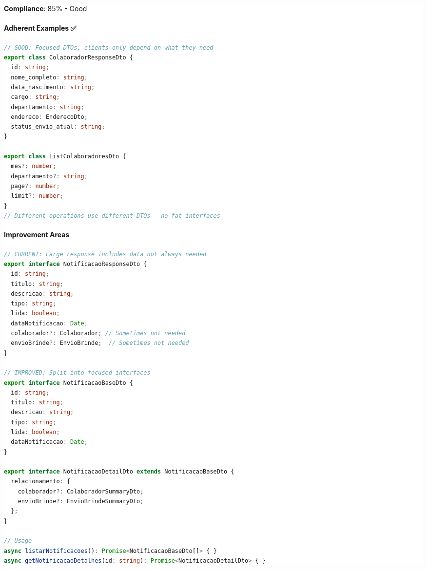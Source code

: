 **Compliance**: 85% - Good

#### Adherent Examples ✅

```typescript
// GOOD: Focused DTOs, clients only depend on what they need
export class ColaboradorResponseDto {
  id: string;
  nome_completo: string;
  data_nascimento: string;
  cargo: string;
  departamento: string;
  endereco: EnderecoDto;
  status_envio_atual: string;
}

export class ListColaboradoresDto {
  mes?: number;
  departamento?: string;
  page?: number;
  limit?: number;
}
// Different operations use different DTOs - no fat interfaces
```

#### Improvement Areas

```typescript
// CURRENT: Large response includes data not always needed
export interface NotificacaoResponseDto {
  id: string;
  titulo: string;
  descricao: string;
  tipo: string;
  lida: boolean;
  dataNotificacao: Date;
  colaborador?: Colaborador; // Sometimes not needed
  envioBrinde?: EnvioBrinde;  // Sometimes not needed
}

// IMPROVED: Split into focused interfaces
export interface NotificacaoBaseDto {
  id: string;
  titulo: string;
  descricao: string;
  tipo: string;
  lida: boolean;
  dataNotificacao: Date;
}

export interface NotificacaoDetailDto extends NotificacaoBaseDto {
  relacionamento: {
    colaborador?: ColaboradorSummaryDto;
    envioBrinde?: EnvioBrindeSummaryDto;
  };
}

// Usage
async listarNotificacoes(): Promise<NotificacaoBaseDto[]> { }
async getNotificacaoDetalhes(id: string): Promise<NotificacaoDetailDto> { }
```
